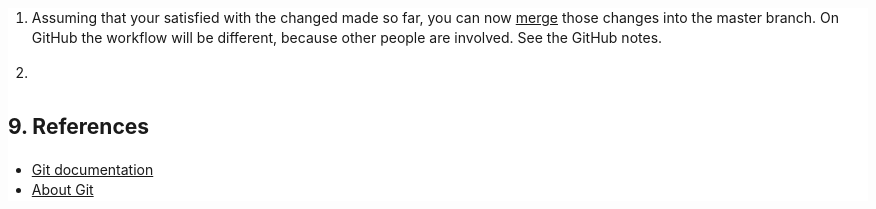 1. Assuming that your satisfied with the changed made so far, you can now [merge](http://git-scm.com/docs/git-merge) those changes into the master branch. On GitHub the workflow will be different, because other people are involved. See the GitHub notes. 

1. 
  
  
## 9. References

- [Git documentation](https://git-scm.com/doc)
- [About Git](https://docs.github.com/en/get-started/using-git/about-git)